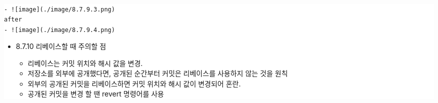     - ![image](./image/8.7.9.3.png)
    after
    - ![image](./image/8.7.9.4.png)

- 8.7.10 리베이스할 때 주의할 점
    
    - 리베이스는 커밋 위치와 해시 값을 변경.
    - 저장소를 외부에 공개했다면, 공개된 순간부터 커밋은 리베이스를 사용하지 않는 것을 원칙
    - 외부의 공개된 커밋을 리베이스하면 커밋 위치와 해시 값이 변경되어 혼란.
    - 공개된 커밋을 변경 할 땐 revert 명령어를 사용
